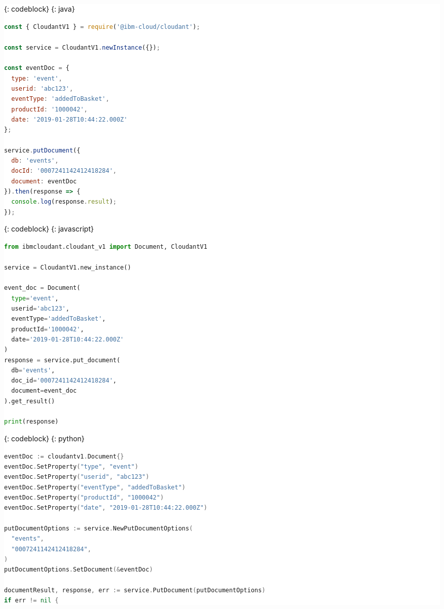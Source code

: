 {: codeblock}
{: java}

```javascript
const { CloudantV1 } = require('@ibm-cloud/cloudant');

const service = CloudantV1.newInstance({});

const eventDoc = {
  type: 'event',
  userid: 'abc123',
  eventType: 'addedToBasket',
  productId: '1000042',
  date: '2019-01-28T10:44:22.000Z'
};

service.putDocument({
  db: 'events',
  docId: '0007241142412418284',
  document: eventDoc
}).then(response => {
  console.log(response.result);
});
```
{: codeblock}
{: javascript}

```python
from ibmcloudant.cloudant_v1 import Document, CloudantV1

service = CloudantV1.new_instance()

event_doc = Document(
  type='event',
  userid='abc123',
  eventType='addedToBasket',
  productId='1000042',
  date='2019-01-28T10:44:22.000Z'
)
response = service.put_document(
  db='events',
  doc_id='0007241142412418284',
  document=event_doc
).get_result()

print(response)
```
{: codeblock}
{: python}

```go
eventDoc := cloudantv1.Document{}
eventDoc.SetProperty("type", "event")
eventDoc.SetProperty("userid", "abc123")
eventDoc.SetProperty("eventType", "addedToBasket")
eventDoc.SetProperty("productId", "1000042")
eventDoc.SetProperty("date", "2019-01-28T10:44:22.000Z")

putDocumentOptions := service.NewPutDocumentOptions(
  "events",
  "0007241142412418284",
)
putDocumentOptions.SetDocument(&eventDoc)

documentResult, response, err := service.PutDocument(putDocumentOptions)
if err != nil {
```
